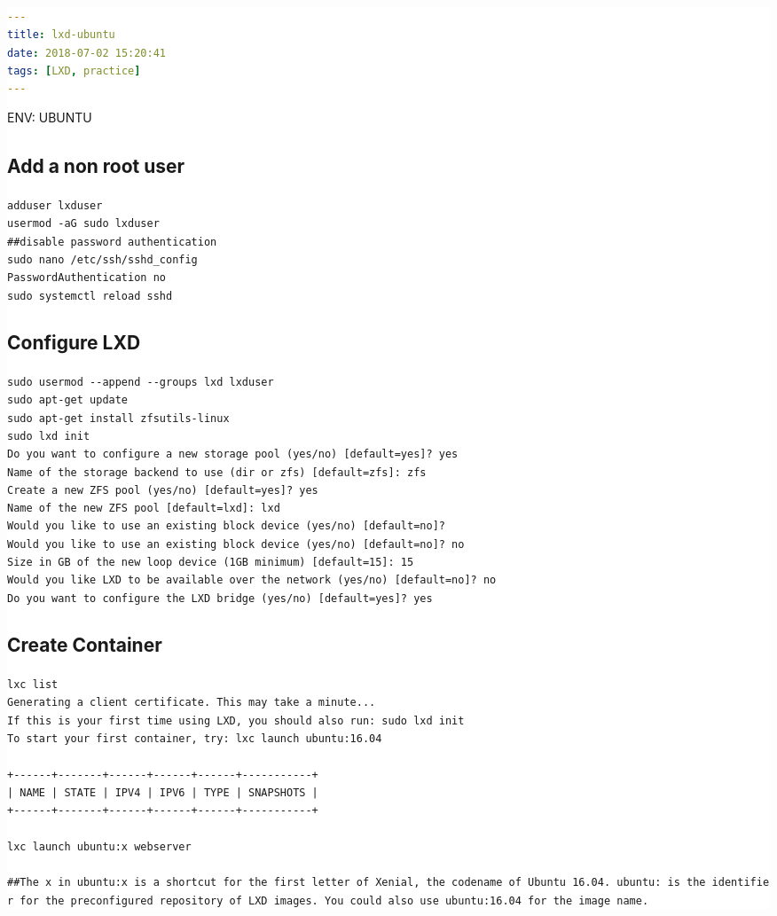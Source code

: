 ```yaml
---
title: lxd-ubuntu
date: 2018-07-02 15:20:41
tags: [LXD, practice]
---
```


ENV: UBUNTU

## Add a non root user
```shell
adduser lxduser
usermod -aG sudo lxduser
##disable password authentication
sudo nano /etc/ssh/sshd_config
PasswordAuthentication no
sudo systemctl reload sshd
```


## Configure LXD
```shell
sudo usermod --append --groups lxd lxduser
sudo apt-get update
sudo apt-get install zfsutils-linux
sudo lxd init
Do you want to configure a new storage pool (yes/no) [default=yes]? yes
Name of the storage backend to use (dir or zfs) [default=zfs]: zfs
Create a new ZFS pool (yes/no) [default=yes]? yes
Name of the new ZFS pool [default=lxd]: lxd
Would you like to use an existing block device (yes/no) [default=no]?
Would you like to use an existing block device (yes/no) [default=no]? no
Size in GB of the new loop device (1GB minimum) [default=15]: 15
Would you like LXD to be available over the network (yes/no) [default=no]? no
Do you want to configure the LXD bridge (yes/no) [default=yes]? yes

```

## Create Container
```shell
lxc list
Generating a client certificate. This may take a minute...
If this is your first time using LXD, you should also run: sudo lxd init
To start your first container, try: lxc launch ubuntu:16.04

+------+-------+------+------+------+-----------+
| NAME | STATE | IPV4 | IPV6 | TYPE | SNAPSHOTS |
+------+-------+------+------+------+-----------+

lxc launch ubuntu:x webserver

##The x in ubuntu:x is a shortcut for the first letter of Xenial, the codename of Ubuntu 16.04. ubuntu: is the identifier for the preconfigured repository of LXD images. You could also use ubuntu:16.04 for the image name.

```
